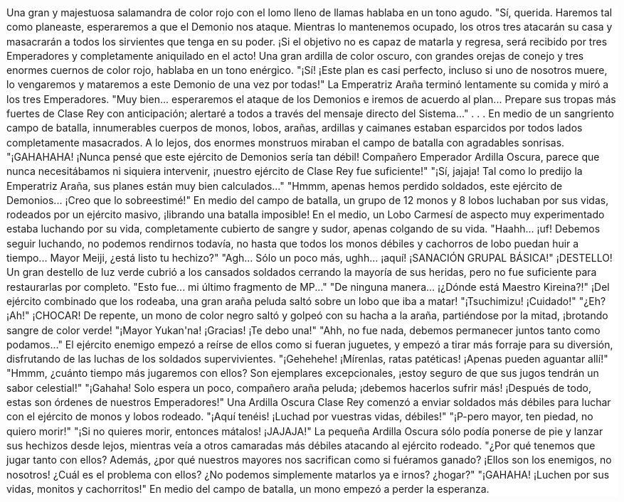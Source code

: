 Una gran y majestuosa salamandra de color rojo con el lomo lleno de llamas hablaba en un tono agudo.
"Sí, querida. Haremos tal como planeaste, esperaremos a que el Demonio nos ataque. Mientras lo mantenemos ocupado, los otros tres atacarán su casa y masacrarán a todos los sirvientes que tenga en su poder. ¡Si el objetivo no es capaz de matarla y regresa, será recibido por tres Emperadores y completamente aniquilado en el acto!
Una gran ardilla de color oscuro, con grandes orejas de conejo y tres enormes cuernos de color rojo, hablaba en un tono enérgico.
"¡Sí! ¡Este plan es casi perfecto, incluso si uno de nosotros muere, lo vengaremos y mataremos a este Demonio de una vez por todas!"
La Emperatriz Araña terminó lentamente su comida y miró a los tres Emperadores.
"Muy bien... esperaremos el ataque de los Demonios e iremos de acuerdo al plan... Prepare sus tropas más fuertes de Clase Rey con anticipación; alertaré a todos a través del mensaje directo del Sistema..."
.
.
.
En medio de un sangriento campo de batalla, innumerables cuerpos de monos, lobos, arañas, ardillas y caimanes estaban esparcidos por todos lados completamente masacrados. A lo lejos, dos enormes monstruos miraban el campo de batalla con agradables sonrisas.
"¡GAHAHAHA! ¡Nunca pensé que este ejército de Demonios sería tan débil! Compañero Emperador Ardilla Oscura, parece que nunca necesitábamos ni siquiera intervenir, ¡nuestro ejército de Clase Rey fue suficiente!"
"¡Sí, jajaja! Tal como lo predijo la Emperatriz Araña, sus planes están muy bien calculados..."
"Hmmm, apenas hemos perdido soldados, este ejército de Demonios... ¡Creo que lo sobreestimé!"
En medio del campo de batalla, un grupo de 12 monos y 8 lobos luchaban por sus vidas, rodeados por un ejército masivo, ¡librando una batalla imposible! 
En el medio, un Lobo Carmesí de aspecto muy experimentado estaba luchando por su vida, completamente cubierto de sangre y sudor, apenas colgando de su vida.
"Haahh... ¡uf! Debemos seguir luchando, no podemos rendirnos todavía, no hasta que todos los monos débiles y cachorros de lobo puedan huir a tiempo... Mayor Meiji, ¿está listo tu hechizo?"
"Agh… Sólo un poco más, ughh… ¡aquí! ¡SANACIÓN GRUPAL BÁSICA!"
¡DESTELLO!
Un gran destello de luz verde cubrió a los cansados ​​soldados cerrando la mayoría de sus heridas, pero no fue suficiente para restaurarlas por completo.
"Esto fue... mi último fragmento de MP..."
"De ninguna manera... ¡¿Dónde está Maestro Kireina?!"
¡Del ejército combinado que los rodeaba, una gran araña peluda saltó sobre un lobo que iba a matar!
"¡Tsuchimizu! ¡Cuidado!"
"¿Eh? ¡Ah!"
¡CHOCAR!
De repente, un mono de color negro saltó y golpeó con su hacha a la araña, partiéndose por la mitad, ¡brotando sangre de color verde!
"¡Mayor Yukan'na! ¡Gracias! ¡Te debo una!"
"Ahh, no fue nada, debemos permanecer juntos tanto como podamos..."
El ejército enemigo empezó a reírse de ellos como si fueran juguetes, y empezó a tirar más forraje para su diversión, disfrutando de las luchas de los soldados supervivientes.
"¡Gehehehe! ¡Mírenlas, ratas patéticas! ¡Apenas pueden aguantar allí!"
"Hmmm, ¿cuánto tiempo más jugaremos con ellos? Son ejemplares excepcionales, ¡estoy seguro de que sus jugos tendrán un sabor celestial!"
"¡Gahaha! Solo espera un poco, compañero araña peluda; ¡debemos hacerlos sufrir más! ¡Después de todo, estas son órdenes de nuestros Emperadores!"
Una Ardilla Oscura Clase Rey comenzó a enviar soldados más débiles para luchar con el ejército de monos y lobos rodeado.
"¡Aquí tenéis! ¡Luchad por vuestras vidas, débiles!"
"¡P-pero mayor, ten piedad, no quiero morir!"
"¡Si no quieres morir, entonces mátalos! ¡JAJAJA!"
La pequeña Ardilla Oscura sólo podía ponerse de pie y lanzar sus hechizos desde lejos, mientras veía a otros camaradas más débiles atacando al ejército rodeado.
"¿Por qué tenemos que jugar tanto con ellos? Además, ¿por qué nuestros mayores nos sacrifican como si fuéramos ganado? ¡Ellos son los enemigos, no nosotros! ¿Cuál es el problema con ellos? ¿No podemos simplemente matarlos ya e irnos? ¿hogar?"
"¡GAHAHA! ¡Luchen por sus vidas, monitos y cachorritos!"
En medio del campo de batalla, un mono empezó a perder la esperanza.